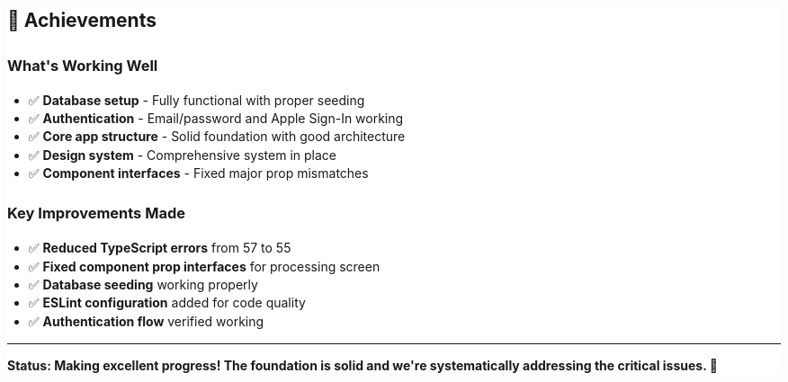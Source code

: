
## 🎉 Achievements

### What's Working Well

- ✅ **Database setup** - Fully functional with proper seeding
- ✅ **Authentication** - Email/password and Apple Sign-In working
- ✅ **Core app structure** - Solid foundation with good architecture
- ✅ **Design system** - Comprehensive system in place
- ✅ **Component interfaces** - Fixed major prop mismatches

### Key Improvements Made

- ✅ **Reduced TypeScript errors** from 57 to 55
- ✅ **Fixed component prop interfaces** for processing screen
- ✅ **Database seeding** working properly
- ✅ **ESLint configuration** added for code quality
- ✅ **Authentication flow** verified working

---

**Status: Making excellent progress! The foundation is solid and we're systematically addressing the critical issues. 🚀**
